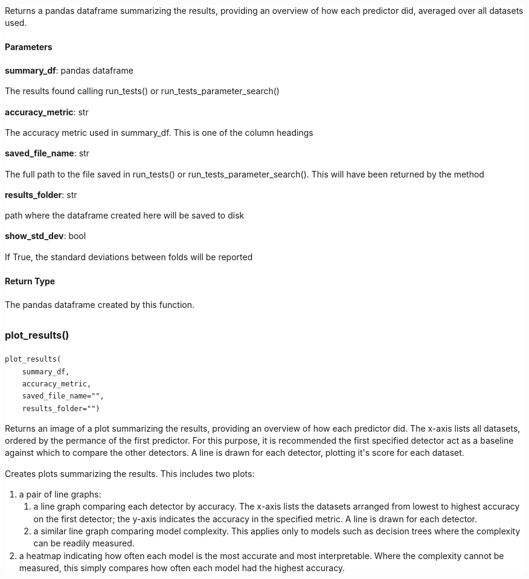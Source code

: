 Returns a pandas dataframe summarizing the results, providing an overview of how each predictor did, averaged over all datasets used. 

#### Parameters
**summary_df**: pandas dataframe

The results found calling run_tests() or run_tests_parameter_search()

**accuracy_metric**: str

The accuracy metric used in summary_df. This is one of the column headings

**saved_file_name**: str

The full path to the file saved in run_tests() or run_tests_parameter_search(). This will have been returned
by the method

**results_folder**: str

path where the dataframe created here will be saved to disk

**show_std_dev**: bool

If True, the standard deviations between folds will be reported

#### Return Type

The pandas dataframe created by this function.
##

### plot_results()
```
plot_results(  
    summary_df, 
    accuracy_metric, 
    saved_file_name="", 
    results_folder="")
```

Returns an image of a plot summarizing the results, providing an overview of how each predictor did. The x-axis lists all datasets, ordered by the permance of the first predictor. For this purpose, it is recommended the first specified detector act as a baseline against which to compare the other detectors. A line is drawn for each detector, plotting it's score for each dataset. 

Creates plots summarizing the results. This includes two plots:

1. a pair of line graphs:
    1. a line graph comparing each detector by accuracy. The x-axis lists the datasets arranged from lowest
to highest accuracy on the first detector; the y-axis indicates the accuracy in the specified metric.
A line is drawn for each detector.
    2. a similar line graph comparing model complexity. This applies only to models such as decision trees
where the complexity can be readily measured.
2. a heatmap indicating how often each model is the most accurate and most interpretable. Where the complexity
cannot be measured, this simply compares how often each model had the highest accuracy.
